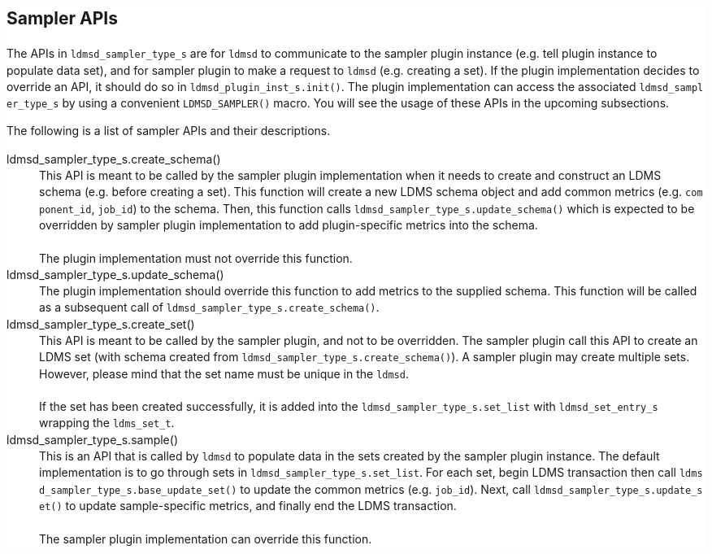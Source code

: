 
Sampler APIs
------------
<div id="sampler-apis"></div>

The APIs in `ldmsd_sampler_type_s` are for `ldmsd` to communicate to the sampler
plugin instance (e.g. tell plugin instance to populate data set), and for
sampler plugin to make a request to `ldmsd` (e.g. creating a set). If the plugin
implementation decides to override an API, it should do so in
`ldmsd_plugin_inst_s.init()`. The plugin implementation can access the
associated `ldmsd_sampler_type_s` by using a convenient `LDMSD_SAMPLER()` macro.
You will see the usage of these APIs in the upcoming subsections.

The following is a list of sampler APIs and their descriptions.

<dl>

<dt>ldmsd_sampler_type_s.create_schema()</dt>
<dd>
This API is meant to be called by the sampler plugin implementation when it
needs to create and construct an LDMS schema (e.g. before creating a set). This
function will create a new LDMS schema object and add common metrics (e.g.
<code>component_id</code>, <code>job_id</code>) to the schema. Then, this
function calls <code>ldmsd_sampler_type_s.update_schema()</code> which is
expected to be overridden by sampler plugin implementation to add
plugin-specific metrics into the schema.
<br><br>
The plugin implementation must not override this function.
</dd>

<dt>ldmsd_sampler_type_s.update_schema()</dt>
<dd>
The plugin implementation should override this function to add metrics to the
supplied schema. This function will be called as a subsequent call of
<code>ldmsd_sampler_type_s.create_schema()</code>.
</dd>

<dt>ldmsd_sampler_type_s.create_set()</dt>
<dd>
This API is meant to be called by the sampler plugin, and not to be overridden.
The sampler plugin call this API to create an LDMS set (with schema created from
<code>ldmsd_sampler_type_s.create_schema()</code>). A sampler plugin may create
multiple sets. However, please mind that the set name must be unique in the
<code>ldmsd</code>.
<br><br>
If the set has been created successfully, it is added into the
<code>ldmsd_sampler_type_s.set_list</code> with <code>ldmsd_set_entry_s</code>
wrapping the <code>ldms_set_t</code>.
</dd>

<dt>ldmsd_sampler_type_s.sample()</dt>
<dd>
This is an API that is called by <code>ldmsd</code> to populate data in the sets
created by the sampler plugin instance. The default implementation is to go
through sets in <code>ldmsd_sampler_type_s.set_list</code>. For each set, begin
LDMS transaction then call <code>ldmsd_sampler_type_s.base_update_set()</code>
to update the common metrics (e.g.  <code>job_id</code>). Next, call
<code>ldmsd_sampler_type_s.update_set()</code> to update sample-specific
metrics, and finally end the LDMS transaction.
<br><br>
The sampler plugin implementation can override this function.
</dd>
